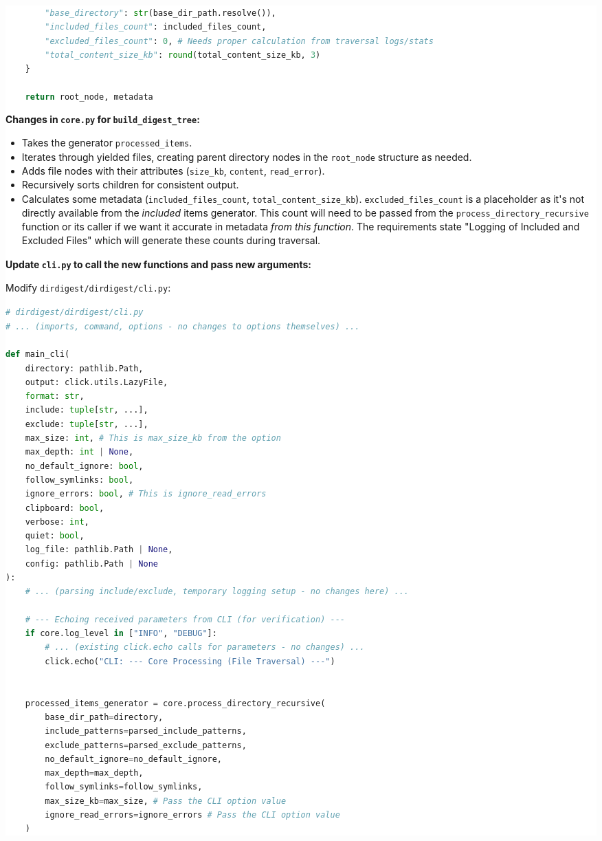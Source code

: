 ```python
        "base_directory": str(base_dir_path.resolve()),
        "included_files_count": included_files_count,
        "excluded_files_count": 0, # Needs proper calculation from traversal logs/stats
        "total_content_size_kb": round(total_content_size_kb, 3)
    }
    
    return root_node, metadata
```

**Changes in `core.py` for `build_digest_tree`:**
*   Takes the generator `processed_items`.
*   Iterates through yielded files, creating parent directory nodes in the `root_node` structure as needed.
*   Adds file nodes with their attributes (`size_kb`, `content`, `read_error`).
*   Recursively sorts children for consistent output.
*   Calculates some metadata (`included_files_count`, `total_content_size_kb`). `excluded_files_count` is a placeholder as it's not directly available from the *included* items generator. This count will need to be passed from the `process_directory_recursive` function or its caller if we want it accurate in metadata *from this function*. The requirements state "Logging of Included and Excluded Files" which will generate these counts during traversal.

**Update `cli.py` to call the new functions and pass new arguments:**

Modify `dirdigest/dirdigest/cli.py`:

```python
# dirdigest/dirdigest/cli.py
# ... (imports, command, options - no changes to options themselves) ...

def main_cli(
    directory: pathlib.Path,
    output: click.utils.LazyFile,
    format: str,
    include: tuple[str, ...],
    exclude: tuple[str, ...],
    max_size: int, # This is max_size_kb from the option
    max_depth: int | None,
    no_default_ignore: bool,
    follow_symlinks: bool,
    ignore_errors: bool, # This is ignore_read_errors
    clipboard: bool,
    verbose: int,
    quiet: bool,
    log_file: pathlib.Path | None,
    config: pathlib.Path | None
):
    # ... (parsing include/exclude, temporary logging setup - no changes here) ...

    # --- Echoing received parameters from CLI (for verification) ---
    if core.log_level in ["INFO", "DEBUG"]:
        # ... (existing click.echo calls for parameters - no changes) ...
        click.echo("CLI: --- Core Processing (File Traversal) ---")


    processed_items_generator = core.process_directory_recursive(
        base_dir_path=directory,
        include_patterns=parsed_include_patterns,
        exclude_patterns=parsed_exclude_patterns,
        no_default_ignore=no_default_ignore,
        max_depth=max_depth,
        follow_symlinks=follow_symlinks,
        max_size_kb=max_size, # Pass the CLI option value
        ignore_read_errors=ignore_errors # Pass the CLI option value
    )

```